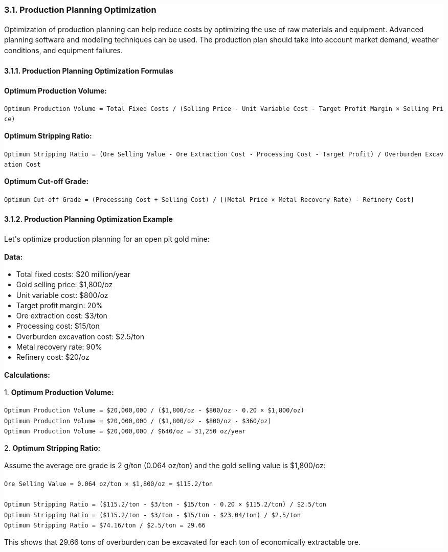 ### 3.1. Production Planning Optimization

Optimization of production planning can help reduce costs by optimizing the use of raw materials and equipment. Advanced planning software and modeling techniques can be used. The production plan should take into account market demand, weather conditions, and equipment failures.

#### 3.1.1. Production Planning Optimization Formulas

**Optimum Production Volume:**

    Optimum Production Volume = Total Fixed Costs / (Selling Price - Unit Variable Cost - Target Profit Margin × Selling Price)

**Optimum Stripping Ratio:**

    Optimum Stripping Ratio = (Ore Selling Value - Ore Extraction Cost - Processing Cost - Target Profit) / Overburden Excavation Cost

**Optimum Cut-off Grade:**

    Optimum Cut-off Grade = (Processing Cost + Selling Cost) / [(Metal Price × Metal Recovery Rate) - Refinery Cost]

#### 3.1.2. Production Planning Optimization Example

Let's optimize production planning for an open pit gold mine:

**Data:**

-   Total fixed costs: $20 million/year
-   Gold selling price: $1,800/oz
-   Unit variable cost: $800/oz
-   Target profit margin: 20%
-   Ore extraction cost: $3/ton
-   Processing cost: $15/ton
-   Overburden excavation cost: $2.5/ton
-   Metal recovery rate: 90%
-   Refinery cost: $20/oz

**Calculations:**

1\. **Optimum Production Volume:**

    Optimum Production Volume = $20,000,000 / ($1,800/oz - $800/oz - 0.20 × $1,800/oz)
    Optimum Production Volume = $20,000,000 / ($1,800/oz - $800/oz - $360/oz)
    Optimum Production Volume = $20,000,000 / $640/oz = 31,250 oz/year

2\. **Optimum Stripping Ratio:**

Assume the average ore grade is 2 g/ton (0.064 oz/ton) and the gold selling value is $1,800/oz:

    Ore Selling Value = 0.064 oz/ton × $1,800/oz = $115.2/ton
    
    Optimum Stripping Ratio = ($115.2/ton - $3/ton - $15/ton - 0.20 × $115.2/ton) / $2.5/ton
    Optimum Stripping Ratio = ($115.2/ton - $3/ton - $15/ton - $23.04/ton) / $2.5/ton
    Optimum Stripping Ratio = $74.16/ton / $2.5/ton = 29.66

This shows that 29.66 tons of overburden can be excavated for each ton of economically extractable ore.
